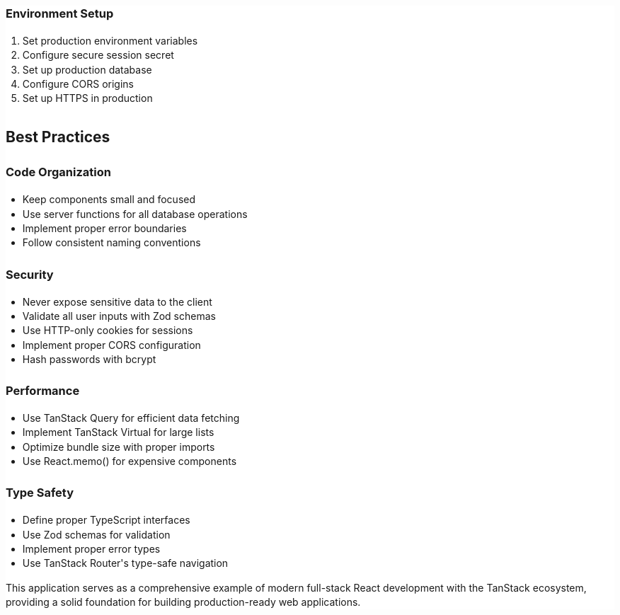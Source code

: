 ### Environment Setup
1. Set production environment variables
2. Configure secure session secret
3. Set up production database
4. Configure CORS origins
5. Set up HTTPS in production

## Best Practices

### Code Organization
- Keep components small and focused
- Use server functions for all database operations
- Implement proper error boundaries
- Follow consistent naming conventions

### Security
- Never expose sensitive data to the client
- Validate all user inputs with Zod schemas
- Use HTTP-only cookies for sessions
- Implement proper CORS configuration
- Hash passwords with bcrypt

### Performance
- Use TanStack Query for efficient data fetching
- Implement TanStack Virtual for large lists
- Optimize bundle size with proper imports
- Use React.memo() for expensive components

### Type Safety
- Define proper TypeScript interfaces
- Use Zod schemas for validation
- Implement proper error types
- Use TanStack Router's type-safe navigation

This application serves as a comprehensive example of modern full-stack React development with the TanStack ecosystem, providing a solid foundation for building production-ready web applications.